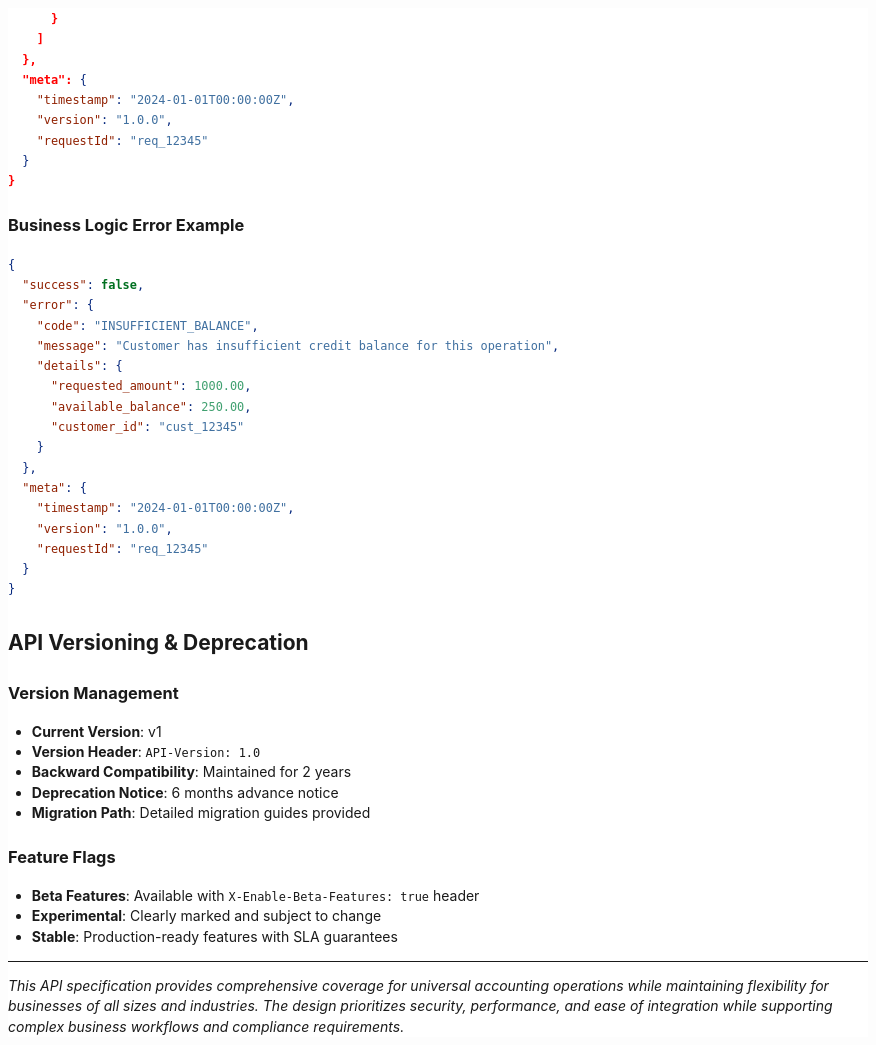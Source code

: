 ```json
      }
    ]
  },
  "meta": {
    "timestamp": "2024-01-01T00:00:00Z",
    "version": "1.0.0",
    "requestId": "req_12345"
  }
}
```

### Business Logic Error Example
```json
{
  "success": false,
  "error": {
    "code": "INSUFFICIENT_BALANCE",
    "message": "Customer has insufficient credit balance for this operation",
    "details": {
      "requested_amount": 1000.00,
      "available_balance": 250.00,
      "customer_id": "cust_12345"
    }
  },
  "meta": {
    "timestamp": "2024-01-01T00:00:00Z",
    "version": "1.0.0",
    "requestId": "req_12345"
  }
}
```

## API Versioning & Deprecation

### Version Management
- **Current Version**: v1
- **Version Header**: `API-Version: 1.0`
- **Backward Compatibility**: Maintained for 2 years
- **Deprecation Notice**: 6 months advance notice
- **Migration Path**: Detailed migration guides provided

### Feature Flags
- **Beta Features**: Available with `X-Enable-Beta-Features: true` header
- **Experimental**: Clearly marked and subject to change
- **Stable**: Production-ready features with SLA guarantees

---

*This API specification provides comprehensive coverage for universal accounting operations while maintaining flexibility for businesses of all sizes and industries. The design prioritizes security, performance, and ease of integration while supporting complex business workflows and compliance requirements.*